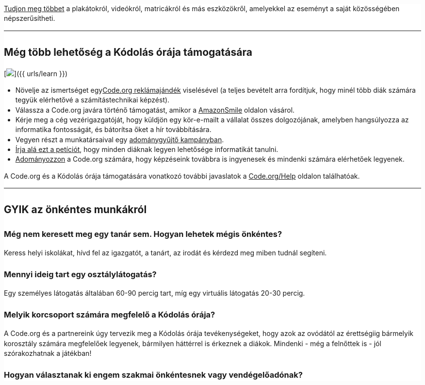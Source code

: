 <a href="https://hourofcode.com/promote/resources#posters">Tudjon meg többet</a> a plakátokról, videókról, matricákról és más eszközökről, amelyekkel az eseményt a saját közösségében népszerűsítheti.

* * *

<a id="support-hour-of-code"></a>

## Még több lehetőség a Kódolás órája támogatására

[![](/images/fit-600/Marketing/girl-strong-coding.png)]({{ urls/learn }})

- Növelje az ismertséget egy[Code.org reklámajándék](https://store.code.org/) viselésével (a teljes bevételt arra fordítjuk, hogy minél több diák számára tegyük elérhetővé a számítástechnikai képzést).
- Válassza a Code.org javára történő támogatást, amikor a [AmazonSmile](https://code.org/donate/amazonsmile) oldalon vásárol.
- Kérje meg a cég vezérigazgatóját, hogy küldjön egy kör-e-mailt a vállalat összes dolgozójának, amelyben hangsúlyozza az informatika fontosságát, és bátorítsa őket a hír továbbítására.
- Vegyen részt a munkatársaival egy [adománygyűjtő kampányban](https://medium.com/@codeorg/how-a-haircut-happy-hour-turned-into-a-fundraiser-for-code-org-1952b197faa2).
- [Írja alá ezt a petíciót](https://code.org/promote), hogy minden diáknak legyen lehetősége informatikát tanulni.
- [Adományozzon](https://code.org/donate) a Code.org számára, hogy képzéseink továbbra is ingyenesek és mindenki számára elérhetőek legyenek.

A Code.org és a Kódolás órája támogatására vonatkozó további javaslatok a [Code.org/Help](https://code.org/help) oldalon találhatóak.

* * *

<a id="faq"></a>

## GYIK az önkéntes munkákról

### Még nem keresett meg egy tanár sem. Hogyan lehetek mégis önkéntes?

Keress helyi iskolákat, hívd fel az igazgatót, a tanárt, az irodát és kérdezd meg miben tudnál segíteni.  


### Mennyi ideig tart egy osztálylátogatás?

Egy személyes látogatás általában 60-90 percig tart, míg egy virtuális látogatás 20-30 percig.  


### Melyik korcsoport számára megfelelő a Kódolás órája?

A Code.org és a partnereink úgy tervezik meg a Kódolás órája tevékenységeket, hogy azok az ovódától az érettségiig bármelyik korosztály számára megfelelőek legyenek, bármilyen háttérrel is érkeznek a diákok. Mindenki - még a felnőttek is - jól szórakozhatnak a játékban!   


### Hogyan választanak ki engem szakmai önkéntesnek vagy vendégelőadónak?
